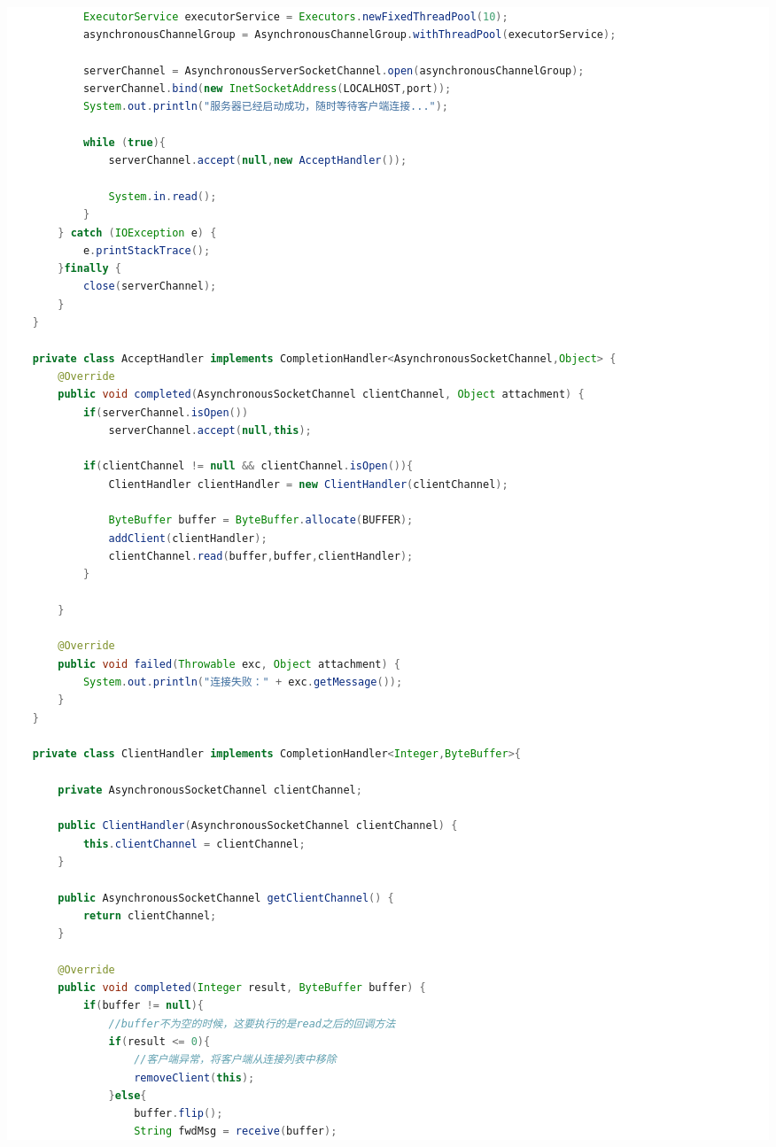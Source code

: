 ```java
            ExecutorService executorService = Executors.newFixedThreadPool(10);
            asynchronousChannelGroup = AsynchronousChannelGroup.withThreadPool(executorService);

            serverChannel = AsynchronousServerSocketChannel.open(asynchronousChannelGroup);
            serverChannel.bind(new InetSocketAddress(LOCALHOST,port));
            System.out.println("服务器已经启动成功，随时等待客户端连接...");

            while (true){
                serverChannel.accept(null,new AcceptHandler());

                System.in.read();
            }
        } catch (IOException e) {
            e.printStackTrace();
        }finally {
            close(serverChannel);
        }
    }

    private class AcceptHandler implements CompletionHandler<AsynchronousSocketChannel,Object> {
        @Override
        public void completed(AsynchronousSocketChannel clientChannel, Object attachment) {
            if(serverChannel.isOpen())
                serverChannel.accept(null,this);

            if(clientChannel != null && clientChannel.isOpen()){
                ClientHandler clientHandler = new ClientHandler(clientChannel);

                ByteBuffer buffer = ByteBuffer.allocate(BUFFER);
                addClient(clientHandler);
                clientChannel.read(buffer,buffer,clientHandler);
            }

        }

        @Override
        public void failed(Throwable exc, Object attachment) {
            System.out.println("连接失败：" + exc.getMessage());
        }
    }

    private class ClientHandler implements CompletionHandler<Integer,ByteBuffer>{

        private AsynchronousSocketChannel clientChannel;

        public ClientHandler(AsynchronousSocketChannel clientChannel) {
            this.clientChannel = clientChannel;
        }

        public AsynchronousSocketChannel getClientChannel() {
            return clientChannel;
        }

        @Override
        public void completed(Integer result, ByteBuffer buffer) {
            if(buffer != null){
                //buffer不为空的时候，这要执行的是read之后的回调方法
                if(result <= 0){
                    //客户端异常，将客户端从连接列表中移除
                    removeClient(this);
                }else{
                    buffer.flip();
                    String fwdMsg = receive(buffer);
```